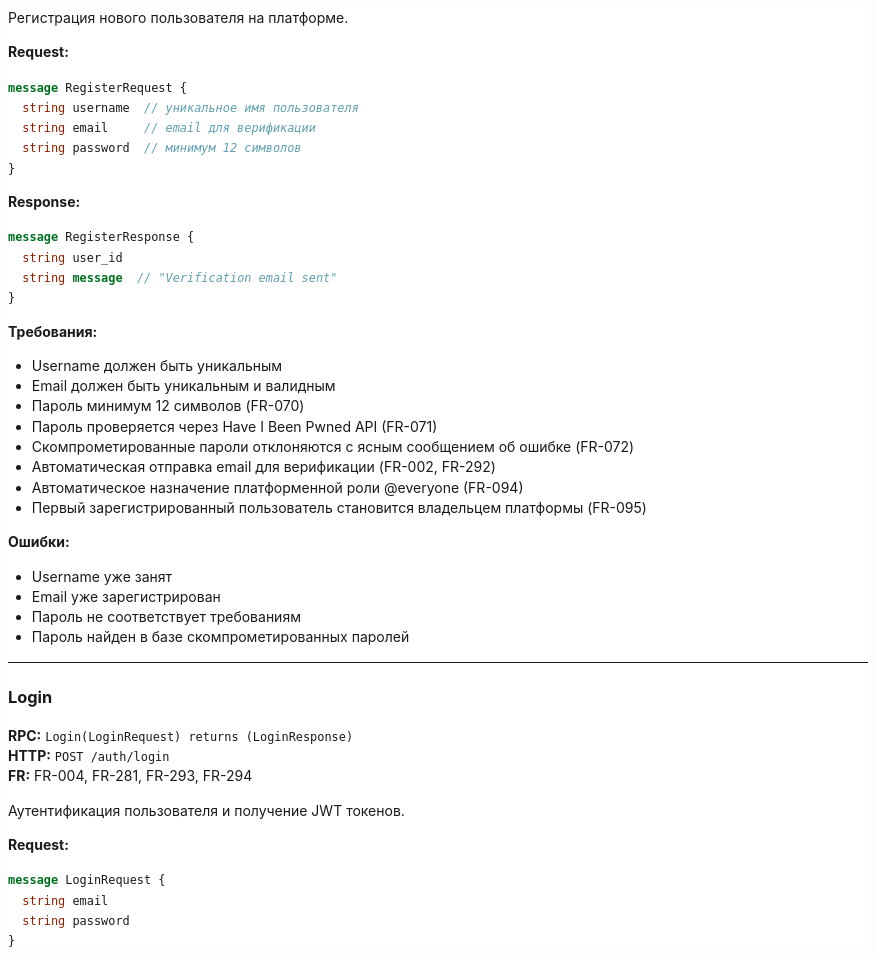 Регистрация нового пользователя на платформе.

**Request:**

```protobuf
message RegisterRequest {
  string username  // уникальное имя пользователя
  string email     // email для верификации
  string password  // минимум 12 символов
}
```

**Response:**

```protobuf
message RegisterResponse {
  string user_id
  string message  // "Verification email sent"
}
```

**Требования:**

- Username должен быть уникальным
- Email должен быть уникальным и валидным
- Пароль минимум 12 символов (FR-070)
- Пароль проверяется через Have I Been Pwned API (FR-071)
- Скомпрометированные пароли отклоняются с ясным сообщением об ошибке (FR-072)
- Автоматическая отправка email для верификации (FR-002, FR-292)
- Автоматическое назначение платформенной роли @everyone (FR-094)
- Первый зарегистрированный пользователь становится владельцем платформы (FR-095)

**Ошибки:**

- Username уже занят
- Email уже зарегистрирован
- Пароль не соответствует требованиям
- Пароль найден в базе скомпрометированных паролей

---

### Login

**RPC:** `Login(LoginRequest) returns (LoginResponse)`  
**HTTP:** `POST /auth/login`  
**FR:** FR-004, FR-281, FR-293, FR-294

Аутентификация пользователя и получение JWT токенов.

**Request:**

```protobuf
message LoginRequest {
  string email
  string password
}
```
